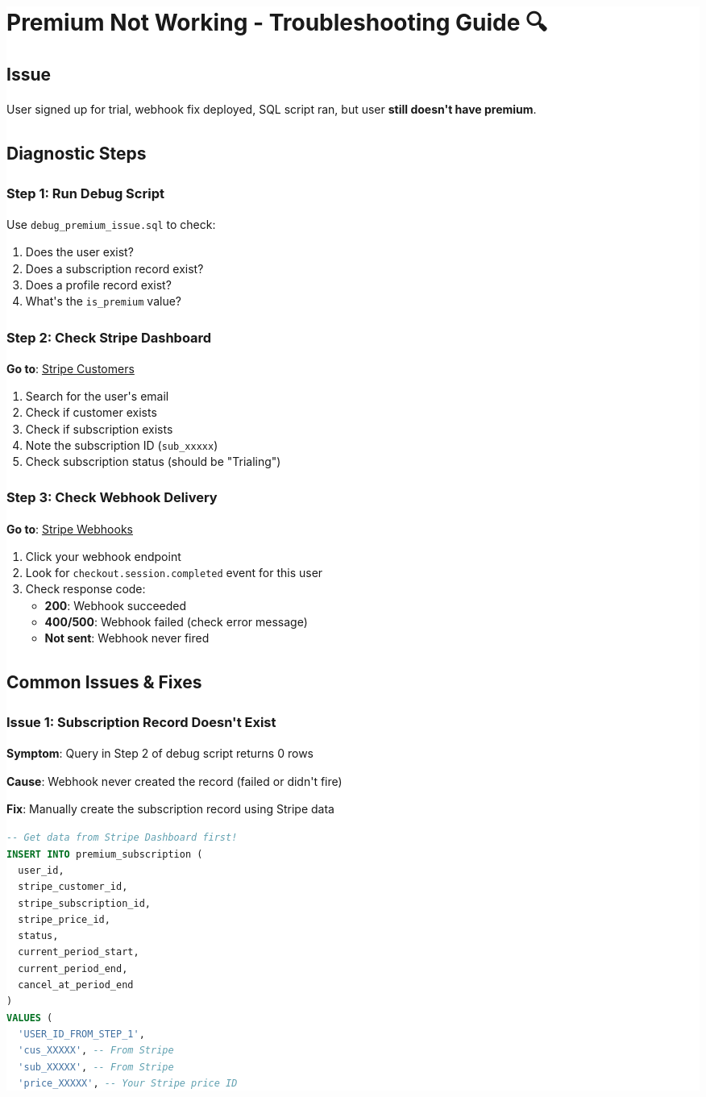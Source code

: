 # Premium Not Working - Troubleshooting Guide 🔍

## Issue
User signed up for trial, webhook fix deployed, SQL script ran, but user **still doesn't have premium**.

## Diagnostic Steps

### Step 1: Run Debug Script
Use `debug_premium_issue.sql` to check:
1. Does the user exist?
2. Does a subscription record exist?
3. Does a profile record exist?
4. What's the `is_premium` value?

### Step 2: Check Stripe Dashboard

**Go to**: [Stripe Customers](https://dashboard.stripe.com/customers)

1. Search for the user's email
2. Check if customer exists
3. Check if subscription exists
4. Note the subscription ID (`sub_xxxxx`)
5. Check subscription status (should be "Trialing")

### Step 3: Check Webhook Delivery

**Go to**: [Stripe Webhooks](https://dashboard.stripe.com/webhooks)

1. Click your webhook endpoint
2. Look for `checkout.session.completed` event for this user
3. Check response code:
   - **200**: Webhook succeeded
   - **400/500**: Webhook failed (check error message)
   - **Not sent**: Webhook never fired

## Common Issues & Fixes

### Issue 1: Subscription Record Doesn't Exist
**Symptom**: Query in Step 2 of debug script returns 0 rows

**Cause**: Webhook never created the record (failed or didn't fire)

**Fix**: Manually create the subscription record using Stripe data

```sql
-- Get data from Stripe Dashboard first!
INSERT INTO premium_subscription (
  user_id,
  stripe_customer_id,
  stripe_subscription_id,
  stripe_price_id,
  status,
  current_period_start,
  current_period_end,
  cancel_at_period_end
)
VALUES (
  'USER_ID_FROM_STEP_1',
  'cus_XXXXX', -- From Stripe
  'sub_XXXXX', -- From Stripe
  'price_XXXXX', -- Your Stripe price ID
```